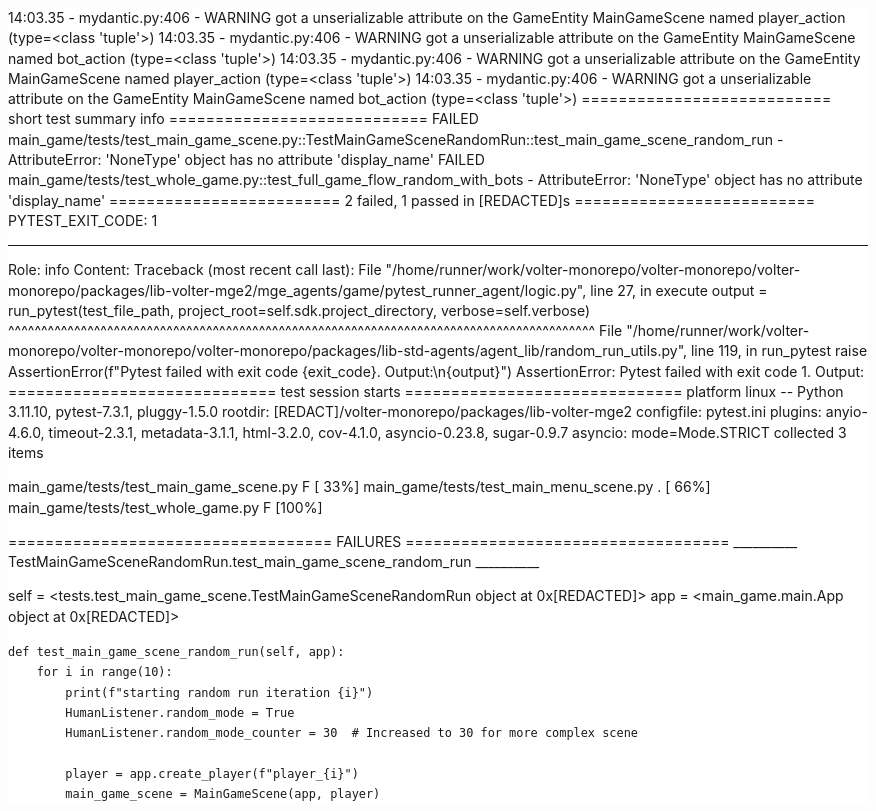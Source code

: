 14:03.35 - mydantic.py:406      - WARNING got a unserializable attribute on the GameEntity MainGameScene named player_action (type=<class 'tuple'>)
14:03.35 - mydantic.py:406      - WARNING got a unserializable attribute on the GameEntity MainGameScene named bot_action (type=<class 'tuple'>)
14:03.35 - mydantic.py:406      - WARNING got a unserializable attribute on the GameEntity MainGameScene named player_action (type=<class 'tuple'>)
14:03.35 - mydantic.py:406      - WARNING got a unserializable attribute on the GameEntity MainGameScene named bot_action (type=<class 'tuple'>)
=========================== short test summary info ============================
FAILED main_game/tests/test_main_game_scene.py::TestMainGameSceneRandomRun::test_main_game_scene_random_run - AttributeError: 'NoneType' object has no attribute 'display_name'
FAILED main_game/tests/test_whole_game.py::test_full_game_flow_random_with_bots - AttributeError: 'NoneType' object has no attribute 'display_name'
========================= 2 failed, 1 passed in [REDACTED]s ==========================
PYTEST_EXIT_CODE: 1

__________________
Role: info
Content: Traceback (most recent call last):
  File "/home/runner/work/volter-monorepo/volter-monorepo/volter-monorepo/packages/lib-volter-mge2/mge_agents/game/pytest_runner_agent/logic.py", line 27, in execute
    output = run_pytest(test_file_path, project_root=self.sdk.project_directory, verbose=self.verbose)
             ^^^^^^^^^^^^^^^^^^^^^^^^^^^^^^^^^^^^^^^^^^^^^^^^^^^^^^^^^^^^^^^^^^^^^^^^^^^^^^^^^^^^^^^^^
  File "/home/runner/work/volter-monorepo/volter-monorepo/volter-monorepo/packages/lib-std-agents/agent_lib/random_run_utils.py", line 119, in run_pytest
    raise AssertionError(f"Pytest failed with exit code {exit_code}. Output:\n{output}")
AssertionError: Pytest failed with exit code 1. Output:
============================= test session starts ==============================
platform linux -- Python 3.11.10, pytest-7.3.1, pluggy-1.5.0
rootdir: [REDACT]/volter-monorepo/packages/lib-volter-mge2
configfile: pytest.ini
plugins: anyio-4.6.0, timeout-2.3.1, metadata-3.1.1, html-3.2.0, cov-4.1.0, asyncio-0.23.8, sugar-0.9.7
asyncio: mode=Mode.STRICT
collected 3 items

main_game/tests/test_main_game_scene.py F                                [ 33%]
main_game/tests/test_main_menu_scene.py .                                [ 66%]
main_game/tests/test_whole_game.py F                                     [100%]

=================================== FAILURES ===================================
__________ TestMainGameSceneRandomRun.test_main_game_scene_random_run __________

self = <tests.test_main_game_scene.TestMainGameSceneRandomRun object at 0x[REDACTED]>
app = <main_game.main.App object at 0x[REDACTED]>

    def test_main_game_scene_random_run(self, app):
        for i in range(10):
            print(f"starting random run iteration {i}")
            HumanListener.random_mode = True
            HumanListener.random_mode_counter = 30  # Increased to 30 for more complex scene
    
            player = app.create_player(f"player_{i}")
            main_game_scene = MainGameScene(app, player)
    